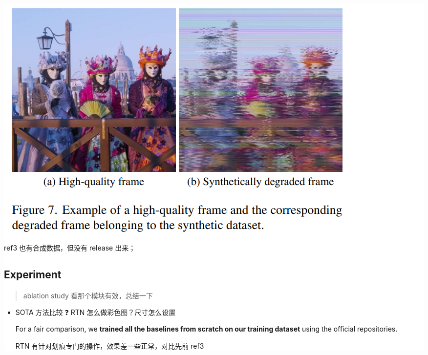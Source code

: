 ![image-20231117123200551](docs/2023_10_WACV_Reference-based-Restoration-of-Digitized-Analog-Videotapes_Note/image-20231117123200551.png)

ref3 也有合成数据，但没有 release 出来；



## Experiment

> ablation study 看那个模块有效，总结一下

- SOTA 方法比较
  :question: RTN 怎么做彩色图？尺寸怎么设置

  For a fair comparison, we **trained all the baselines from scratch on our training dataset** using the official repositories.

  RTN 有针对划痕专门的操作，效果差一些正常，对比先前 ref3 
